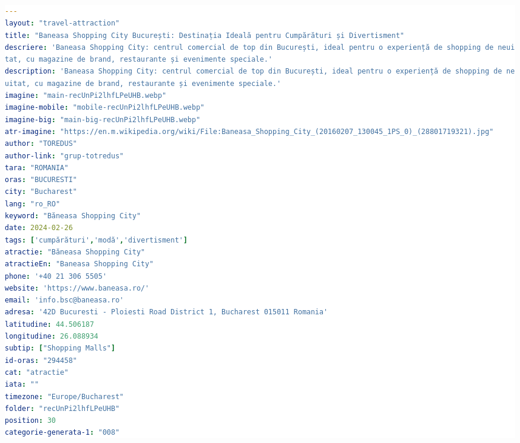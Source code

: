 ```yaml
---
layout: "travel-attraction"
title: "Baneasa Shopping City București: Destinația Ideală pentru Cumpărături și Divertisment"
descriere: 'Baneasa Shopping City: centrul comercial de top din București, ideal pentru o experiență de shopping de neuitat, cu magazine de brand, restaurante și evenimente speciale.' 
description: 'Baneasa Shopping City: centrul comercial de top din București, ideal pentru o experiență de shopping de neuitat, cu magazine de brand, restaurante și evenimente speciale.'
imagine: "main-recUnPi2lhfLPeUHB.webp"
imagine-mobile: "mobile-recUnPi2lhfLPeUHB.webp"
imagine-big: "main-big-recUnPi2lhfLPeUHB.webp"
atr-imagine: "https://en.m.wikipedia.org/wiki/File:Baneasa_Shopping_City_(20160207_130045_1PS_0)_(28801719321).jpg"
author: "TOREDUS"
author-link: "grup-totredus"
tara: "ROMANIA"
oras: "BUCURESTI"
city: "Bucharest"
lang: "ro_RO"
keyword: "Băneasa Shopping City"
date: 2024-02-26
tags: ['cumpărături','modă','divertisment']
atractie: "Băneasa Shopping City"
atractieEn: "Baneasa Shopping City"
phone: '+40 21 306 5505'
website: 'https://www.baneasa.ro/'
email: 'info.bsc@baneasa.ro'
adresa: '42D Bucuresti - Ploiesti Road District 1, Bucharest 015011 Romania'
latitudine: 44.506187
longitudine: 26.088934
subtip: ["Shopping Malls"]
id-oras: "294458"
cat: "atractie"
iata: ""
timezone: "Europe/Bucharest"
folder: "recUnPi2lhfLPeUHB"
position: 30
categorie-generata-1: "008"
```